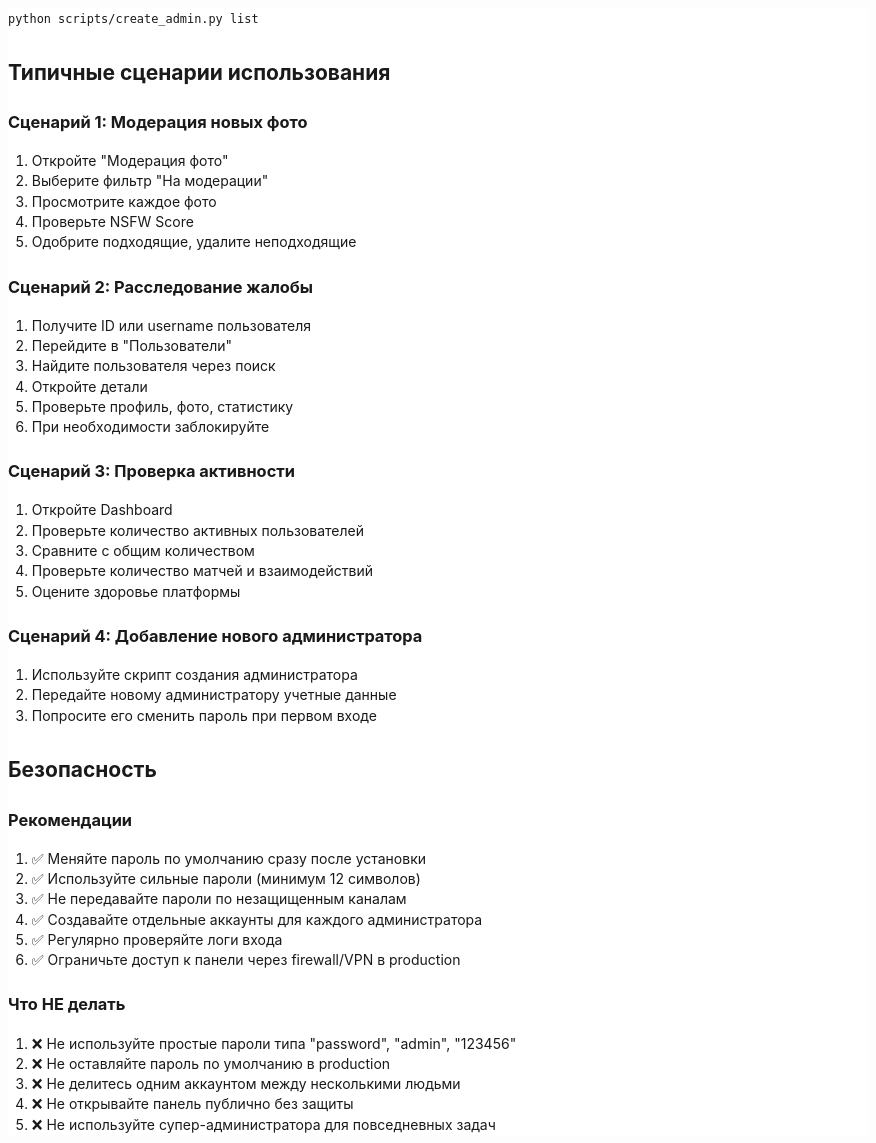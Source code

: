 ```bash
python scripts/create_admin.py list
```

## Типичные сценарии использования

### Сценарий 1: Модерация новых фото

1. Откройте "Модерация фото"
2. Выберите фильтр "На модерации"
3. Просмотрите каждое фото
4. Проверьте NSFW Score
5. Одобрите подходящие, удалите неподходящие

### Сценарий 2: Расследование жалобы

1. Получите ID или username пользователя
2. Перейдите в "Пользователи"
3. Найдите пользователя через поиск
4. Откройте детали
5. Проверьте профиль, фото, статистику
6. При необходимости заблокируйте

### Сценарий 3: Проверка активности

1. Откройте Dashboard
2. Проверьте количество активных пользователей
3. Сравните с общим количеством
4. Проверьте количество матчей и взаимодействий
5. Оцените здоровье платформы

### Сценарий 4: Добавление нового администратора

1. Используйте скрипт создания администратора
2. Передайте новому администратору учетные данные
3. Попросите его сменить пароль при первом входе

## Безопасность

### Рекомендации

1. ✅ Меняйте пароль по умолчанию сразу после установки
2. ✅ Используйте сильные пароли (минимум 12 символов)
3. ✅ Не передавайте пароли по незащищенным каналам
4. ✅ Создавайте отдельные аккаунты для каждого администратора
5. ✅ Регулярно проверяйте логи входа
6. ✅ Ограничьте доступ к панели через firewall/VPN в production

### Что НЕ делать

1. ❌ Не используйте простые пароли типа "password", "admin", "123456"
2. ❌ Не оставляйте пароль по умолчанию в production
3. ❌ Не делитесь одним аккаунтом между несколькими людьми
4. ❌ Не открывайте панель публично без защиты
5. ❌ Не используйте супер-администратора для повседневных задач
